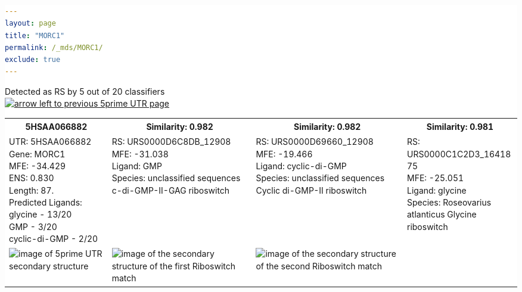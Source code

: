 ```yaml
---
layout: page
title: "MORC1"
permalink: /_mds/MORC1/
exclude: true
---
```


<link rel="stylesheet" href="../../custom.css">


<div> Detected as RS by 5 out of 20 classifiers </div>



<div class="row" >
  <div class="column">
    <a href="../../_mds/WDR59/"><img src="../../icons/arrow_left.png" alt="arrow left to previous 5prime UTR page" style="width:100%"></a>
  </div>
  <div class="column_center">
    <table>
      <tr>
        <th>5HSAA066882</th>
        <th>Similarity: 0.982</th>
        <th>Similarity: 0.982</th>
        <th>Similarity: 0.981</th>
      </tr>
        <tr>
            <td>
                    UTR: 5HSAA066882<br>
                    Gene: MORC1<br>
                    MFE: -34.429<br>
                    ENS: 0.830<br>
                    Length: 87.<br>
                    Predicted Ligands:<br>
                    glycine - 13/20<br>
                    GMP - 3/20<br>
                    cyclic-di-GMP - 2/20<br>         
            </td>
            <td>
                    RS: URS0000D6C8DB_12908<br>
                    MFE: -31.038<br>
                    Ligand: GMP<br>
                    Species: unclassified sequences c-di-GMP-II-GAG riboswitch<br>
            </td>
            <td>
                    RS: URS0000D69660_12908<br>
                    MFE: -19.466<br>
                    Ligand: cyclic-di-GMP<br>
                    Species: unclassified sequences Cyclic di-GMP-II riboswitch<br>
            </td>
            <td>
                    RS: URS0000C1C2D3_1641875<br>
                    MFE: -25.051<br>
                    Ligand: glycine<br>
                Species: Roseovarius atlanticus Glycine riboswitch<br>
            </td>
        </tr>
      <tr>
        <td><img src="../../alns/dot/UTR_5HSAA066882_715.png" alt="image of 5prime UTR secondary structure" style="width:100%"></td>
        <td><img src="../../alns/dot/RS_URS0000D6C8DB_12908_715.png" alt="image of the secondary structure of the first Riboswitch match" style="width:100%"></td>
        <td><img src="../../alns/dot/RS_URS0000D69660_12908_715.png" alt="image of the secondary structure of the second Riboswitch match" style="width:100%"></td>